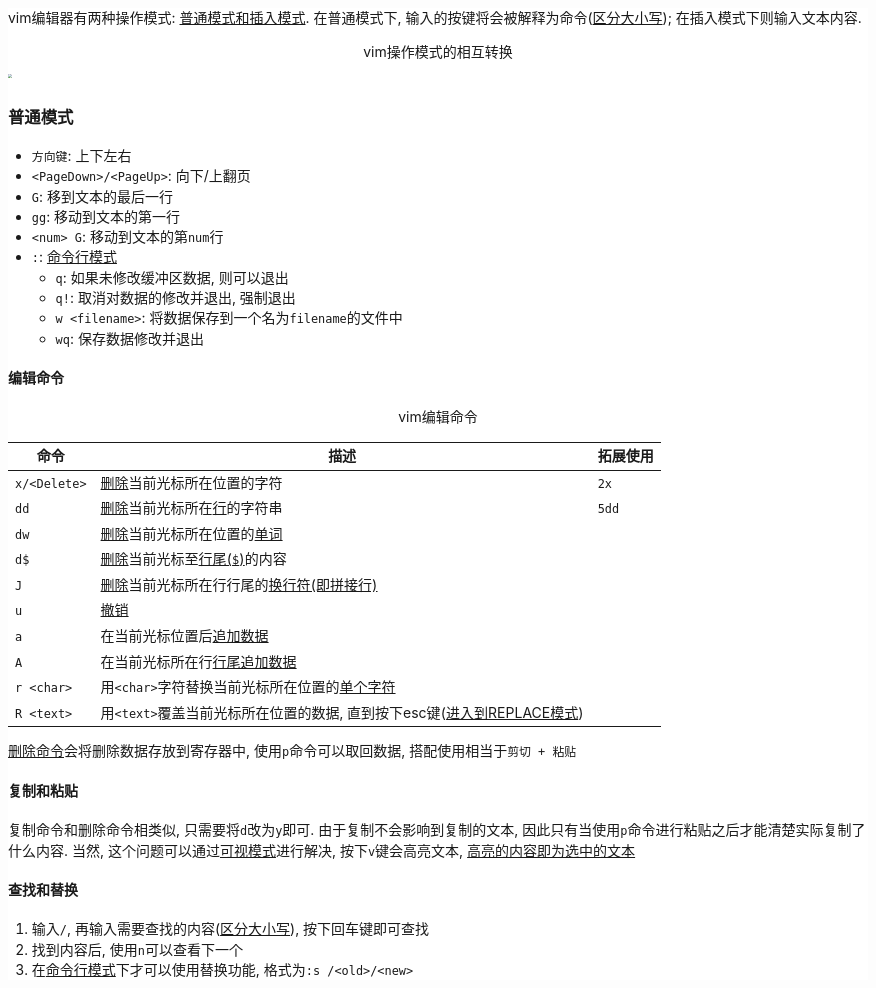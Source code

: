 vim编辑器有两种操作模式: <u>普通模式和插入模式</u>. 在普通模式下, 输入的按键将会被解释为命令(<u>区分大小写</u>); 在插入模式下则输入文本内容.

<center>vim操作模式的相互转换</center> 

<img src="https://namebucket.oss-cn-beijing.aliyuncs.com/img/%E6%99%AE%E9%80%9A%E6%A8%A1%E5%BC%8F%E5%92%8C%E6%8F%92%E5%85%A5%E6%A8%A1%E5%BC%8F.svg" style="zoom:25%;" />

### 普通模式

+ `方向键`: 上下左右
+ `<PageDown>/<PageUp>`: 向下/上翻页
+ `G`: 移到文本的最后一行
+ `gg`: 移动到文本的第一行
+ `<num> G`: 移动到文本的第`num`行
+ `:`: <u>命令行模式</u>
  + `q`: 如果未修改缓冲区数据, 则可以退出
  + `q!`: 取消对数据的修改并退出, 强制退出
  + `w <filename>`: 将数据保存到一个名为`filename`的文件中
  + `wq`: 保存数据修改并退出

#### 编辑命令

<center>vim编辑命令</center>

| 命令         | 描述                                                         | 拓展使用 |
| ------------ | ------------------------------------------------------------ | -------- |
| `x/<Delete>` | <u>删除</u>当前光标所在位置的字符                            | `2x`     |
| `dd`         | <u>删除</u>当前光标所在<u>行</u>的字符串                     | `5dd`    |
| `dw`         | <u>删除</u>当前光标所在位置的<u>单词</u>                     |          |
| `d$`         | <u>删除</u>当前光标至<u>行尾(`$`)</u>的内容                  |          |
| `J`          | <u>删除</u>当前光标所在行行尾的<u>换行符(即拼接行)</u>       |          |
| `u`          | <u>撤销</u>                                                  |          |
| `a`          | 在当前光标位置后<u>追加数据</u>                              |          |
| `A`          | 在当前光标所在行<u>行尾追加数据</u>                          |          |
| `r <char>`   | 用`<char>`字符替换当前光标所在位置的<u>单个字符</u>          |          |
| `R <text>`   | 用`<text>`覆盖当前光标所在位置的数据, 直到按下esc键(<u>进入到REPLACE模式</u>) |          |

<u>删除命令</u>会将删除数据存放到寄存器中, 使用`p`命令可以取回数据, 搭配使用相当于`剪切 + 粘贴`

#### 复制和粘贴

复制命令和删除命令相类似, 只需要将`d`改为`y`即可. 由于复制不会影响到复制的文本, 因此只有当使用`p`命令进行粘贴之后才能清楚实际复制了什么内容. 当然, 这个问题可以通过<u>可视模式</u>进行解决, 按下`v`键会高亮文本, <u>高亮的内容即为选中的文本</u>

#### 查找和替换

1. 输入`/`, 再输入需要查找的内容(<u>区分大小写</u>), 按下回车键即可查找
2. 找到内容后, 使用`n`可以查看下一个
3. 在<u>命令行模式</u>下才可以使用替换功能, 格式为`:s /<old>/<new>`
